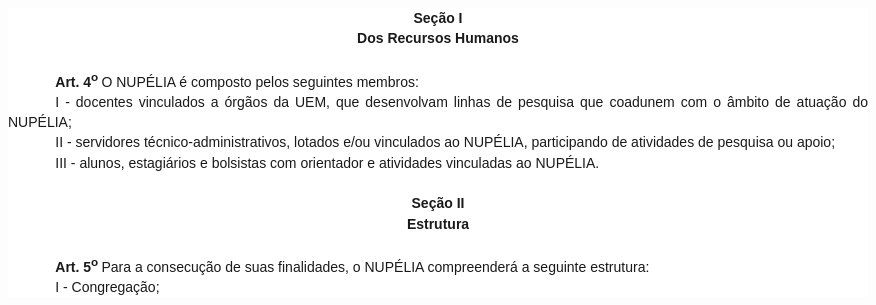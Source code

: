 <p align=center style='margin:0cm;margin-bottom:.0001pt;text-align:center;
layout-grid-mode:char'><strong><span style='font-family:Arial;mso-no-proof:
yes'>Seção I<o:p></o:p></span></strong></p>

<p align=center style='margin:0cm;margin-bottom:.0001pt;text-align:center;
layout-grid-mode:char'><strong><span style='font-family:Arial;mso-no-proof:
yes'>Dos Recursos Humanos<o:p></o:p></span></strong></p>

<p align=center style='margin:0cm;margin-bottom:.0001pt;text-align:center;
layout-grid-mode:char'><strong><span style='font-family:Arial;mso-no-proof:
yes'><o:p>&nbsp;</o:p></span></strong></p>

<p style='margin:0cm;margin-bottom:.0001pt;text-align:justify;text-indent:35.45pt;
layout-grid-mode:char'><strong><span style='font-family:Arial;mso-no-proof:
yes'>Art. 4<sup>o </sup></span></strong><span style='font-family:Arial;
mso-no-proof:yes'>O NUPÉLIA é composto pelos seguintes membros:<o:p></o:p></span></p>

<p style='margin:0cm;margin-bottom:.0001pt;text-align:justify;text-indent:35.45pt;
mso-hyphenate:none;layout-grid-mode:char'><span style='font-family:Arial;
mso-no-proof:yes'>I - docentes vinculados a órgãos da UEM, que desenvolvam
linhas de pesquisa que coadunem com o âmbito de atuação do NUPÉLIA;<o:p></o:p></span></p>

<p style='margin:0cm;margin-bottom:.0001pt;text-align:justify;text-indent:35.45pt;
mso-hyphenate:none;layout-grid-mode:char'><span style='font-family:Arial;
mso-no-proof:yes'>II - servidores técnico-administrativos, lotados e/ou
vinculados ao NUPÉLIA, participando de atividades de pesquisa ou apoio;<o:p></o:p></span></p>

<p style='margin:0cm;margin-bottom:.0001pt;text-align:justify;text-indent:35.45pt;
mso-hyphenate:none;layout-grid-mode:char'><span style='font-family:Arial;
mso-no-proof:yes'>III - alunos, estagiários e bolsistas com orientador e
atividades vinculadas ao NUPÉLIA.<o:p></o:p></span></p>

<p align=center style='margin:0cm;margin-bottom:.0001pt;text-align:center;
layout-grid-mode:char'><strong><span style='font-family:Arial;mso-no-proof:
yes'><o:p>&nbsp;</o:p></span></strong></p>

<p align=center style='margin:0cm;margin-bottom:.0001pt;text-align:center;
layout-grid-mode:char'><strong><span style='font-family:Arial;mso-no-proof:
yes'>Seção II<o:p></o:p></span></strong></p>

<p align=center style='margin:0cm;margin-bottom:.0001pt;text-align:center;
layout-grid-mode:char'><strong><span style='font-family:Arial;mso-no-proof:
yes'>Estrutura<o:p></o:p></span></strong></p>

<p align=center style='margin:0cm;margin-bottom:.0001pt;text-align:center;
layout-grid-mode:char'><strong><span style='font-family:Arial;mso-no-proof:
yes'><o:p>&nbsp;</o:p></span></strong></p>

<p style='margin:0cm;margin-bottom:.0001pt;text-align:justify;text-indent:35.45pt;
layout-grid-mode:char'><strong><span style='font-family:Arial;mso-no-proof:
yes'>Art. 5<sup>o</sup></span></strong><sup><span style='font-family:Arial;
mso-no-proof:yes'> </span></sup><span style='font-family:Arial;mso-no-proof:
yes'>Para a consecução de suas finalidades, o NUPÉLIA compreenderá a seguinte
estrutura:<o:p></o:p></span></p>

<p style='margin:0cm;margin-bottom:.0001pt;text-align:justify;text-indent:35.45pt;
layout-grid-mode:char'><span style='font-family:Arial;mso-no-proof:yes'>I -
Congregação;<o:p></o:p></span></p>
